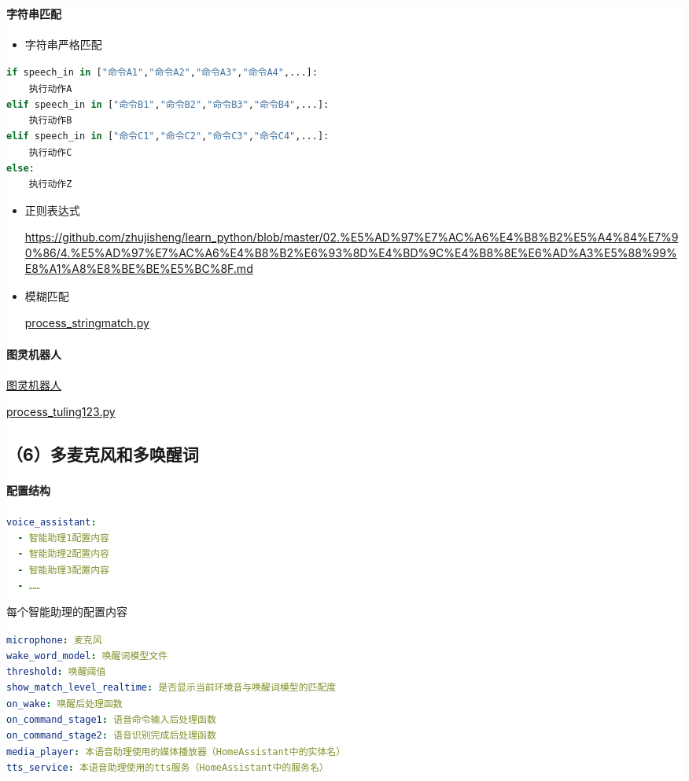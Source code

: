 #### 字符串匹配

- 字符串严格匹配

```python
if speech_in in ["命令A1","命令A2","命令A3","命令A4",...]:
    执行动作A
elif speech_in in ["命令B1","命令B2","命令B3","命令B4",...]:
    执行动作B
elif speech_in in ["命令C1","命令C2","命令C3","命令C4",...]:
    执行动作C
else:
    执行动作Z
```

- 正则表达式

  https://github.com/zhujisheng/learn_python/blob/master/02.%E5%AD%97%E7%AC%A6%E4%B8%B2%E5%A4%84%E7%90%86/4.%E5%AD%97%E7%AC%A6%E4%B8%B2%E6%93%8D%E4%BD%9C%E4%B8%8E%E6%AD%A3%E5%88%99%E8%A1%A8%E8%BE%BE%E5%BC%8F.md

- 模糊匹配

  [process_stringmatch.py](https://github.com/zhujisheng/hassio-addons/blob/master/voice_assistant/process_programs/process_stringmatch.py)

#### 图灵机器人

[图灵机器人](http://www.turingapi.com/)

[process_tuling123.py](https://github.com/zhujisheng/hassio-addons/blob/master/voice_assistant/process_programs/process_tuling123.py)

## （6）多麦克风和多唤醒词

#### 配置结构

```yaml
voice_assistant:
  - 智能助理1配置内容
  - 智能助理2配置内容
  - 智能助理3配置内容
  - ……
```

每个智能助理的配置内容
```yaml
microphone: 麦克风
wake_word_model: 唤醒词模型文件
threshold: 唤醒阈值
show_match_level_realtime: 是否显示当前环境音与唤醒词模型的匹配度
on_wake: 唤醒后处理函数
on_command_stage1: 语音命令输入后处理函数
on_command_stage2: 语音识别完成后处理函数
media_player: 本语音助理使用的媒体播放器（HomeAssistant中的实体名）
tts_service: 本语音助理使用的tts服务（HomeAssistant中的服务名）
```
